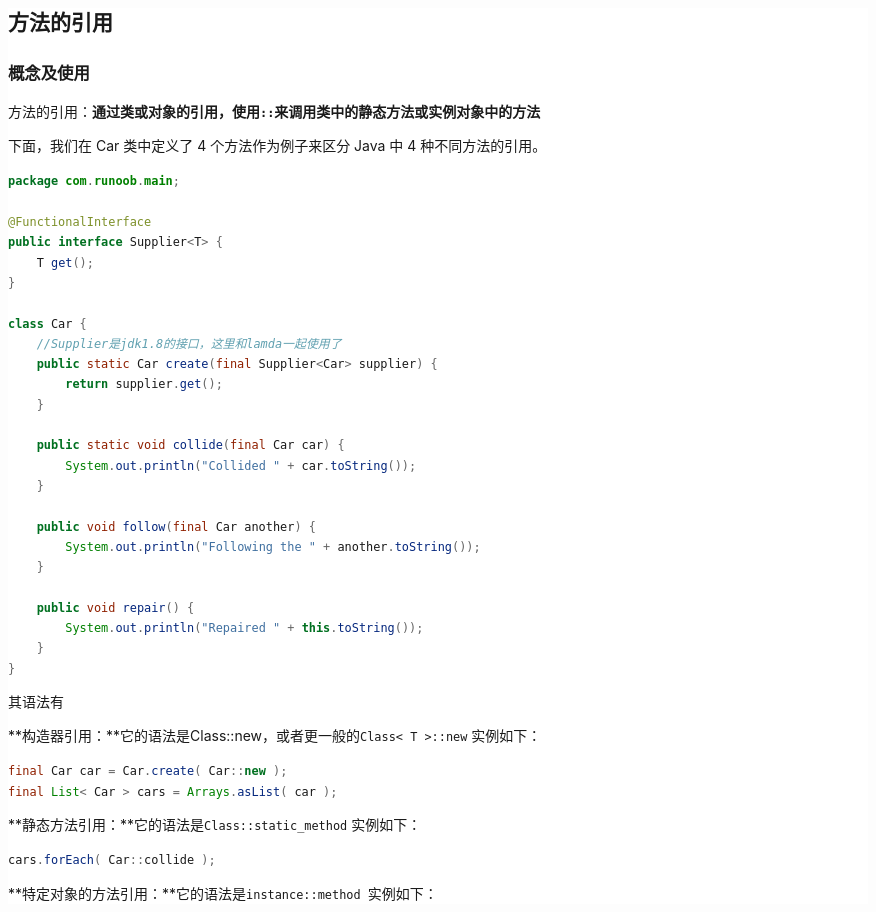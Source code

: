 



## 方法的引用

### 概念及使用

方法的引用：**通过类或对象的引用，使用`::`来调用类中的静态方法或实例对象中的方法**

下面，我们在 Car 类中定义了 4 个方法作为例子来区分 Java 中 4 种不同方法的引用。

```java
package com.runoob.main;
 
@FunctionalInterface
public interface Supplier<T> {
    T get();
}
 
class Car {
    //Supplier是jdk1.8的接口，这里和lamda一起使用了
    public static Car create(final Supplier<Car> supplier) {
        return supplier.get();
    }
 
    public static void collide(final Car car) {
        System.out.println("Collided " + car.toString());
    }
 
    public void follow(final Car another) {
        System.out.println("Following the " + another.toString());
    }
 
    public void repair() {
        System.out.println("Repaired " + this.toString());
    }
}
```



其语法有

**构造器引用：**它的语法是Class::new，或者更一般的`Class< T >::new` 实例如下：

```java
final Car car = Car.create( Car::new );
final List< Car > cars = Arrays.asList( car );
```

**静态方法引用：**它的语法是`Class::static_method` 实例如下：

```java
cars.forEach( Car::collide );
```

**特定对象的方法引用：**它的语法是`instance::method `实例如下：
